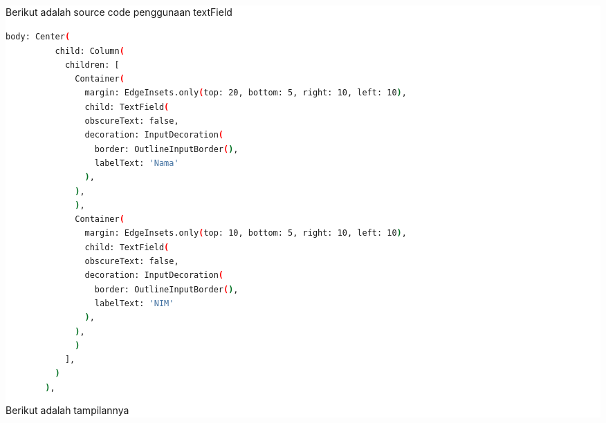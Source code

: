 Berikut adalah source code penggunaan textField

```sh
body: Center(
          child: Column(
            children: [
              Container(
                margin: EdgeInsets.only(top: 20, bottom: 5, right: 10, left: 10),
                child: TextField(
                obscureText: false,
                decoration: InputDecoration(
                  border: OutlineInputBorder(),
                  labelText: 'Nama'
                ),
              ),
              ),
              Container(
                margin: EdgeInsets.only(top: 10, bottom: 5, right: 10, left: 10),
                child: TextField(
                obscureText: false,
                decoration: InputDecoration(
                  border: OutlineInputBorder(),
                  labelText: 'NIM'
                ),
              ),
              )
            ],
          )
        ),
```

Berikut adalah tampilannya
